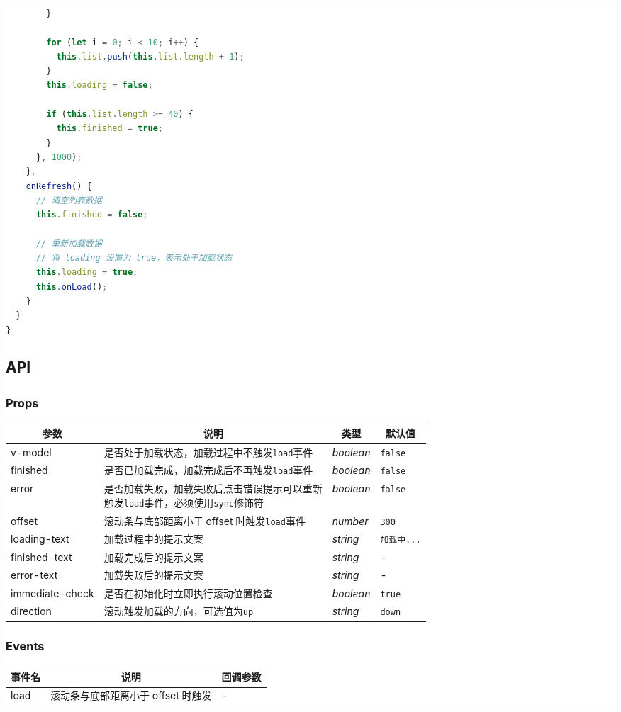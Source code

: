 ```js
        }

        for (let i = 0; i < 10; i++) {
          this.list.push(this.list.length + 1);
        }
        this.loading = false;

        if (this.list.length >= 40) {
          this.finished = true;
        }
      }, 1000);
    },
    onRefresh() {
      // 清空列表数据
      this.finished = false;

      // 重新加载数据
      // 将 loading 设置为 true，表示处于加载状态
      this.loading = true;
      this.onLoad();
    }
  }
}
```

## API

### Props

| 参数 | 说明 | 类型 | 默认值 |
|------|------|------|------|
| v-model | 是否处于加载状态，加载过程中不触发`load`事件 | *boolean* | `false` |
| finished | 是否已加载完成，加载完成后不再触发`load`事件 | *boolean* | `false` |
| error | 是否加载失败，加载失败后点击错误提示可以重新<br>触发`load`事件，必须使用`sync`修饰符 | *boolean* | `false` |
| offset | 滚动条与底部距离小于 offset 时触发`load`事件 | *number* | `300` |
| loading-text | 加载过程中的提示文案 | *string* | `加载中...` |
| finished-text | 加载完成后的提示文案 | *string* | - |
| error-text | 加载失败后的提示文案 | *string* | - |
| immediate-check | 是否在初始化时立即执行滚动位置检查 | *boolean* | `true` |
| direction | 滚动触发加载的方向，可选值为`up` | *string* | `down` |

### Events

| 事件名 | 说明 | 回调参数 |
|------|------|------|
| load | 滚动条与底部距离小于 offset 时触发 | - |
